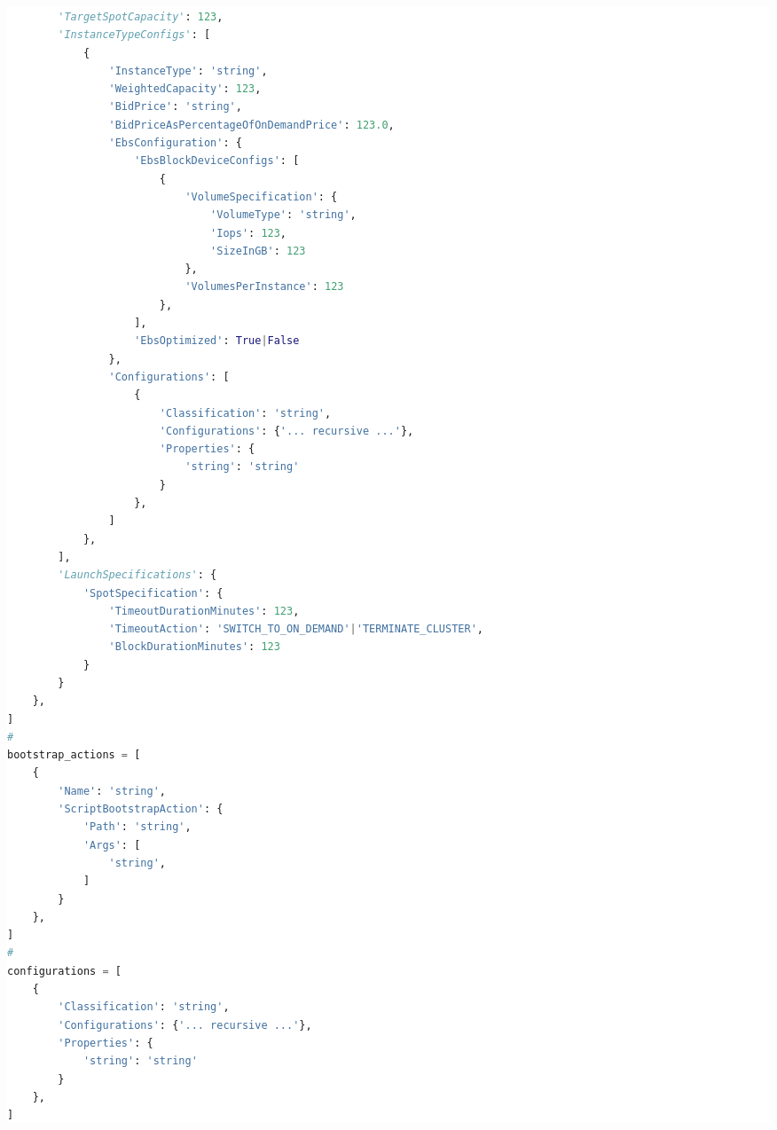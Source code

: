 ```python
        'TargetSpotCapacity': 123,
        'InstanceTypeConfigs': [
            {
                'InstanceType': 'string',
                'WeightedCapacity': 123,
                'BidPrice': 'string',
                'BidPriceAsPercentageOfOnDemandPrice': 123.0,
                'EbsConfiguration': {
                    'EbsBlockDeviceConfigs': [
                        {
                            'VolumeSpecification': {
                                'VolumeType': 'string',
                                'Iops': 123,
                                'SizeInGB': 123
                            },
                            'VolumesPerInstance': 123
                        },
                    ],
                    'EbsOptimized': True|False
                },
                'Configurations': [
                    {
                        'Classification': 'string',
                        'Configurations': {'... recursive ...'},
                        'Properties': {
                            'string': 'string'
                        }
                    },
                ]
            },
        ],
        'LaunchSpecifications': {
            'SpotSpecification': {
                'TimeoutDurationMinutes': 123,
                'TimeoutAction': 'SWITCH_TO_ON_DEMAND'|'TERMINATE_CLUSTER',
                'BlockDurationMinutes': 123
            }
        }
    },
]
#
bootstrap_actions = [
    {
        'Name': 'string',
        'ScriptBootstrapAction': {
            'Path': 'string',
            'Args': [
                'string',
            ]
        }
    },
]
#
configurations = [
    {
        'Classification': 'string',
        'Configurations': {'... recursive ...'},
        'Properties': {
            'string': 'string'
        }
    },
]

```